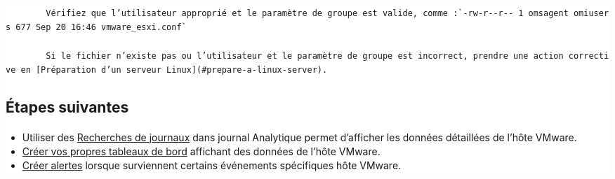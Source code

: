             Vérifiez que l’utilisateur approprié et le paramètre de groupe est valide, comme :`-rw-r--r-- 1 omsagent omiusers 677 Sep 20 16:46 vmware_esxi.conf`

            Si le fichier n’existe pas ou l’utilisateur et le paramètre de groupe est incorrect, prendre une action corrective en [Préparation d’un serveur Linux](#prepare-a-linux-server).

## <a name="next-steps"></a>Étapes suivantes

- Utiliser des [Recherches de journaux](log-analytics-log-searches.md) dans journal Analytique permet d’afficher les données détaillées de l’hôte VMware.
- [Créer vos propres tableaux de bord](log-analytics-dashboards.md) affichant des données de l’hôte VMware.
- [Créer alertes](log-analytics-alerts.md) lorsque surviennent certains événements spécifiques hôte VMware.
